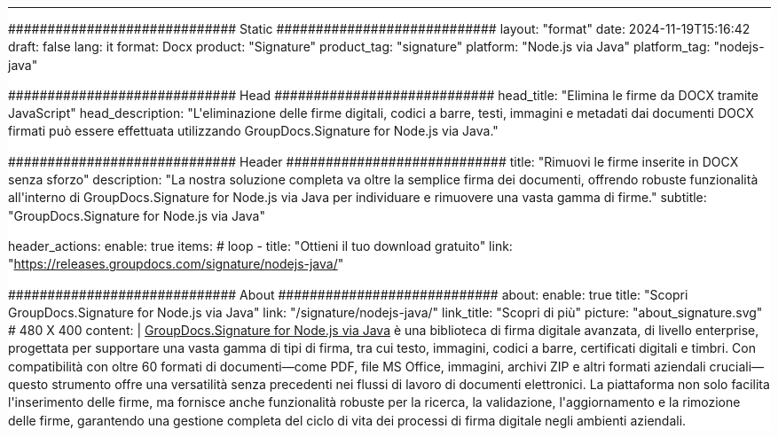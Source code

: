 



---
############################# Static ############################
layout: "format"
date:  2024-11-19T15:16:42
draft: false
lang: it
format: Docx
product: "Signature"
product_tag: "signature"
platform: "Node.js via Java"
platform_tag: "nodejs-java"

############################# Head ############################
head_title: "Elimina le firme da DOCX tramite JavaScript"
head_description: "L'eliminazione delle firme digitali, codici a barre, testi, immagini e metadati dai documenti DOCX firmati può essere effettuata utilizzando GroupDocs.Signature for Node.js via Java."

############################# Header ############################
title: "Rimuovi le firme inserite in DOCX senza sforzo" 
description: "La nostra soluzione completa va oltre la semplice firma dei documenti, offrendo robuste funzionalità all'interno di GroupDocs.Signature for Node.js via Java per individuare e rimuovere una vasta gamma di firme."
subtitle: "GroupDocs.Signature for Node.js via Java" 

header_actions:
  enable: true
  items:
    #  loop
    - title: "Ottieni il tuo download gratuito"
      link: "https://releases.groupdocs.com/signature/nodejs-java/"
      
############################# About ############################
about:
    enable: true
    title: "Scopri GroupDocs.Signature for Node.js via Java"
    link: "/signature/nodejs-java/"
    link_title: "Scopri di più"
    picture: "about_signature.svg" # 480 X 400
    content: |
       [GroupDocs.Signature for Node.js via Java](/signature/nodejs-java/) è una biblioteca di firma digitale avanzata, di livello enterprise, progettata per supportare una vasta gamma di tipi di firma, tra cui testo, immagini, codici a barre, certificati digitali e timbri. Con compatibilità con oltre 60 formati di documenti—come PDF, file MS Office, immagini, archivi ZIP e altri formati aziendali cruciali—questo strumento offre una versatilità senza precedenti nei flussi di lavoro di documenti elettronici. La piattaforma non solo facilita l'inserimento delle firme, ma fornisce anche funzionalità robuste per la ricerca, la validazione, l'aggiornamento e la rimozione delle firme, garantendo una gestione completa del ciclo di vita dei processi di firma digitale negli ambienti aziendali.
